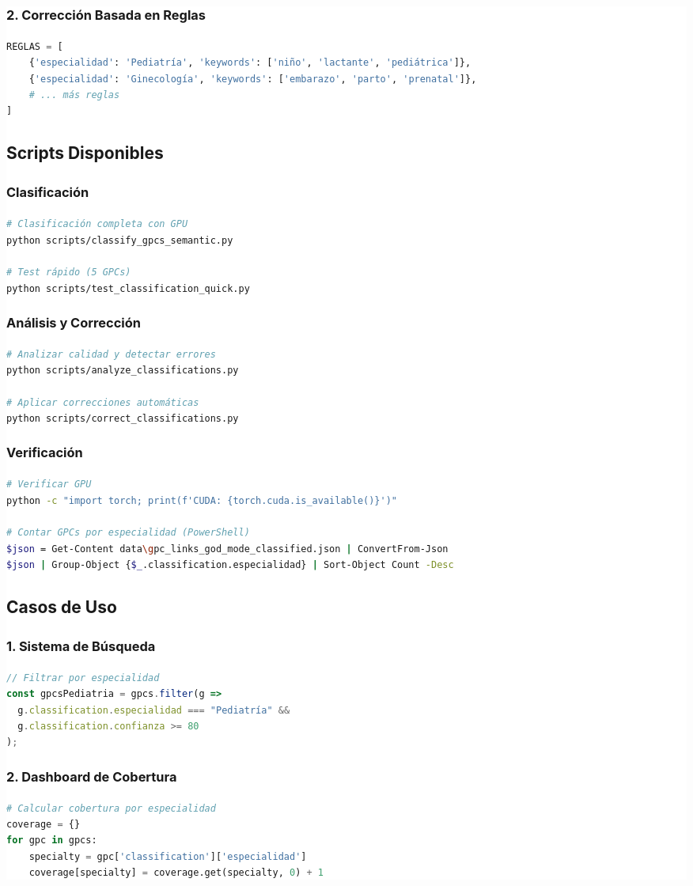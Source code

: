 ### 2. Corrección Basada en Reglas
```python
REGLAS = [
    {'especialidad': 'Pediatría', 'keywords': ['niño', 'lactante', 'pediátrica']},
    {'especialidad': 'Ginecología', 'keywords': ['embarazo', 'parto', 'prenatal']},
    # ... más reglas
]
```

## Scripts Disponibles

### Clasificación
```bash
# Clasificación completa con GPU
python scripts/classify_gpcs_semantic.py

# Test rápido (5 GPCs)
python scripts/test_classification_quick.py
```

### Análisis y Corrección
```bash
# Analizar calidad y detectar errores
python scripts/analyze_classifications.py

# Aplicar correcciones automáticas
python scripts/correct_classifications.py
```

### Verificación
```bash
# Verificar GPU
python -c "import torch; print(f'CUDA: {torch.cuda.is_available()}')"

# Contar GPCs por especialidad (PowerShell)
$json = Get-Content data\gpc_links_god_mode_classified.json | ConvertFrom-Json
$json | Group-Object {$_.classification.especialidad} | Sort-Object Count -Desc
```

## Casos de Uso

### 1. Sistema de Búsqueda
```javascript
// Filtrar por especialidad
const gpcsPediatria = gpcs.filter(g => 
  g.classification.especialidad === "Pediatría" && 
  g.classification.confianza >= 80
);
```

### 2. Dashboard de Cobertura
```python
# Calcular cobertura por especialidad
coverage = {}
for gpc in gpcs:
    specialty = gpc['classification']['especialidad']
    coverage[specialty] = coverage.get(specialty, 0) + 1
```
